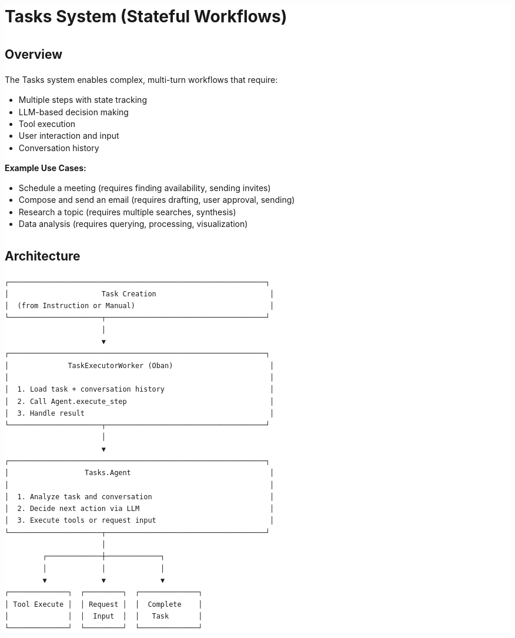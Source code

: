 # Tasks System (Stateful Workflows)

## Overview

The Tasks system enables complex, multi-turn workflows that require:
- Multiple steps with state tracking
- LLM-based decision making
- Tool execution
- User interaction and input
- Conversation history

**Example Use Cases:**
- Schedule a meeting (requires finding availability, sending invites)
- Compose and send an email (requires drafting, user approval, sending)
- Research a topic (requires multiple searches, synthesis)
- Data analysis (requires querying, processing, visualization)

## Architecture

```
┌─────────────────────────────────────────────────────────────┐
│                      Task Creation                           │
│  (from Instruction or Manual)                                │
└──────────────────────┬──────────────────────────────────────┘
                       │
                       ▼
┌─────────────────────────────────────────────────────────────┐
│              TaskExecutorWorker (Oban)                       │
│                                                              │
│  1. Load task + conversation history                         │
│  2. Call Agent.execute_step                                  │
│  3. Handle result                                            │
└──────────────────────┬──────────────────────────────────────┘
                       │
                       ▼
┌─────────────────────────────────────────────────────────────┐
│                  Tasks.Agent                                 │
│                                                              │
│  1. Analyze task and conversation                            │
│  2. Decide next action via LLM                               │
│  3. Execute tools or request input                           │
└──────────────────────┬──────────────────────────────────────┘
                       │
         ┌─────────────┼─────────────┐
         │             │             │
         ▼             ▼             ▼
┌──────────────┐  ┌─────────┐  ┌──────────────┐
│ Tool Execute │  │ Request │  │  Complete    │
│              │  │  Input  │  │   Task       │
└──────────────┘  └─────────┘  └──────────────┘
```
